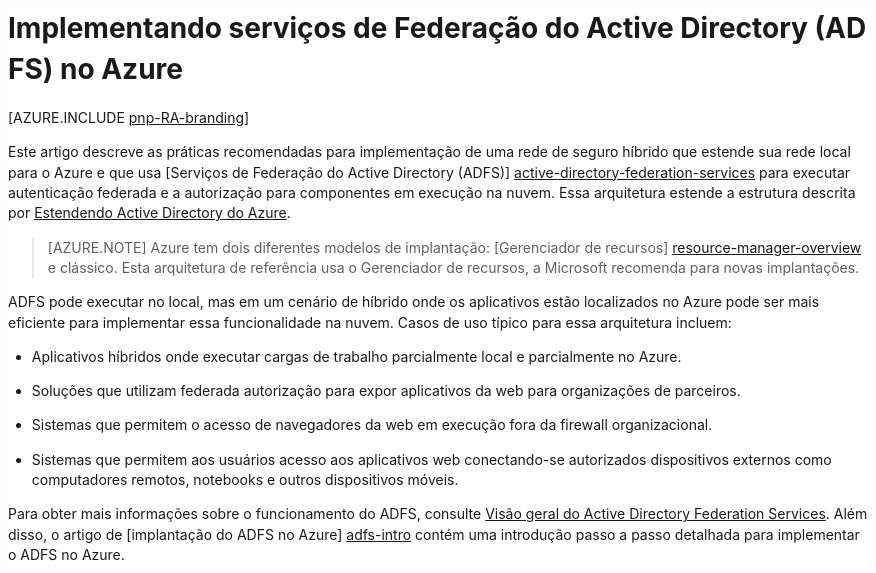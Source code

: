 <properties
   pageTitle="Implementando ADFS no Azure | Microsoft Azure"
   description="Como implementar uma arquitetura de rede de seguro híbrida com autorização de serviço de Federação do Active Directory no Azure."
   services="guidance,vpn-gateway,expressroute,load-balancer,virtual-network,active-directory"
   documentationCenter="na"
   authors="telmosampaio"
   manager="christb"
   editor=""
   tags="azure-resource-manager"/>

<tags
   ms.service="guidance"
   ms.devlang="na"
   ms.topic="article"
   ms.tgt_pltfrm="na"
   ms.workload="na"
   ms.date="10/13/2016"
   ms.author="telmos"/>

# <a name="implementing-active-directory-federation-services-adfs-in-azure"></a>Implementando serviços de Federação do Active Directory (AD FS) no Azure

[AZURE.INCLUDE [pnp-RA-branding](../../includes/guidance-pnp-header-include.md)]

Este artigo descreve as práticas recomendadas para implementação de uma rede de seguro híbrido que estende sua rede local para o Azure e que usa [Serviços de Federação do Active Directory (ADFS)] [ active-directory-federation-services] para executar autenticação federada e a autorização para componentes em execução na nuvem. Essa arquitetura estende a estrutura descrita por [Estendendo Active Directory do Azure][implementing-active-directory].

> [AZURE.NOTE] Azure tem dois diferentes modelos de implantação: [Gerenciador de recursos] [ resource-manager-overview] e clássico. Esta arquitetura de referência usa o Gerenciador de recursos, a Microsoft recomenda para novas implantações.

ADFS pode executar no local, mas em um cenário de híbrido onde os aplicativos estão localizados no Azure pode ser mais eficiente para implementar essa funcionalidade na nuvem. Casos de uso típico para essa arquitetura incluem:

- Aplicativos híbridos onde executar cargas de trabalho parcialmente local e parcialmente no Azure.

- Soluções que utilizam federada autorização para expor aplicativos da web para organizações de parceiros.

- Sistemas que permitem o acesso de navegadores da web em execução fora da firewall organizacional.

- Sistemas que permitem aos usuários acesso aos aplicativos web conectando-se autorizados dispositivos externos como computadores remotos, notebooks e outros dispositivos móveis. 

Para obter mais informações sobre o funcionamento do ADFS, consulte [Visão geral do Active Directory Federation Services][active-directory-federation-services-overview]. Além disso, o artigo de [implantação do ADFS no Azure] [ adfs-intro] contém uma introdução passo a passo detalhada para implementar o ADFS no Azure.


[vm-recommendations]: ./guidance-compute-single-vm.md#Recommendations
[naming-conventions]: ./guidance-naming-conventions.md
[implementing-active-directory]: ./guidance-identity-adds-extend-domain.md
[resource-manager-overview]: ../azure-resource-manager/resource-group-overview.md
[implementing-a-secure-hybrid-network-architecture]: ./guidance-iaas-ra-secure-vnet-hybrid.md
[implementing-a-secure-hybrid-network-architecture-with-internet-access]: ./guidance-iaas-ra-secure-vnet-dmz.md
[DRS]: https://technet.microsoft.com/library/dn280945.aspx
[where-to-place-an-fs-proxy]: https://technet.microsoft.com/library/dd807048.aspx
[ADDRS]: https://technet.microsoft.com/library/dn486831.aspx
[plan-your-adfs-deployment]: https://msdn.microsoft.com/library/azure/dn151324.aspx
[ad_network_recommendations]: #network_configuration_recommendations_for_AD_DS_VMs
[domain_and_forests]: https://technet.microsoft.com/library/cc759073(v=ws.10).aspx
[adfs_certificates]: https://technet.microsoft.com/library/dn781428(v=ws.11).aspx
[create_service_account_for_adfs_farm]: https://technet.microsoft.com/library/dd807078.aspx
[import_server_authentication_certificate]: https://technet.microsoft.com/library/dd807088.aspx
[adfs-configuration-database]: https://technet.microsoft.com/en-us/library/ee913581(v=ws.11).aspx
[active-directory-federation-services]: https://technet.microsoft.com/windowsserver/dd448613.aspx
[security-considerations]: #security-considerations
[recommendations]: #recommendations
[claims-aware applications]: https://msdn.microsoft.com/en-us/library/windows/desktop/bb736227(v=vs.85).aspx
[active-directory-federation-services-overview]: https://technet.microsoft.com/en-us/library/hh831502(v=ws.11).aspx
[establishing-federation-trust]: https://blogs.msdn.microsoft.com/alextch/2011/06/27/establishing-federation-trust/
[Deploying_a_federation_server_farm]: https://technet.microsoft.com/library/dn486775.aspx
[install_and_configure_the_web_application_proxy_server]: https://technet.microsoft.com/library/dn383662.aspx
[publish_applications_using_AD_FS_preauthentication]: https://technet.microsoft.com/library/dn383640.aspx
[managing-adfs-components]: https://technet.microsoft.com/library/cc759026.aspx
[oms-adfs-pack]: https://www.microsoft.com/download/details.aspx?id=41184
[azure-powershell-download]: https://azure.microsoft.com/documentation/articles/powershell-install-configure/
[aad]: https://azure.microsoft.com/documentation/services/active-directory/
[aadb2c]: https://azure.microsoft.com/documentation/services/active-directory-b2c/
[adfs-intro]: ../active-directory/active-directory-aadconnect-azure-adfs.md
[solution-script]: https://raw.githubusercontent.com/mspnp/reference-architectures/master/guidance-identity-adfs/Deploy-ReferenceArchitecture.ps1
[on-premises-folder]: https://github.com/mspnp/reference-architectures/tree/master/guidance-identity-adfs/parameters/onpremise
[on-premises-vnet-parameters]: https://raw.githubusercontent.com/mspnp/reference-architectures/master/guidance-identity-adfs/parameters/onpremise/virtualNetwork.parameters.json
[on-premises-virtualmachines-adds-parameters]: https://raw.githubusercontent.com/mspnp/reference-architectures/master/guidance-identity-adfs/parameters/onpremise/virtualMachines-adds.parameters.json
[on-premises-virtualnetworkgateway-parameters]: https://raw.githubusercontent.com/mspnp/reference-architectures/master/guidance-identity-adfs/parameters/onpremise/virtualNetworkGateway.parameters.json
[on-premises-connection-parameters]: https://raw.githubusercontent.com/mspnp/reference-architectures/master/guidance-identity-adfs/parameters/onpremise/connection.parameters.json
[azure-folder]: https://github.com/mspnp/reference-architectures/tree/master/guidance-identity-adfs/parameters/azure
[vnet-parameters]: https://raw.githubusercontent.com/mspnp/reference-architectures/master/guidance-identity-adfs/parameters/azure/virtualNetwork.parameters.json
[dmz-private-parameters]: https://raw.githubusercontent.com/mspnp/reference-architectures/master/guidance-identity-adfs/parameters/azure/dmz-private.parameters.json
[dmz-public-parameters]: https://raw.githubusercontent.com/mspnp/reference-architectures/master/guidance-identity-adfs/parameters/azure/dmz-public.parameters.json
[virtualnetworkgateway-parameters]: https://raw.githubusercontent.com/mspnp/reference-architectures/master/guidance-identity-adfs/parameters/azure/virtualNetworkGateway.parameters.json
[hybrid-azure-on-prem-vpn]: ./guidance-hybrid-network-vpn.md
[virtualmachines-adds-parameters]: https://raw.githubusercontent.com/mspnp/reference-architectures/master/guidance-identity-adfs/parameters/azure/virtualMachines-adds.parameters.json
[extending-ad-to-azure]: ./guidance-identity-adds-extend-domain.md
[loadbalancer-adfs-parameters]: https://raw.githubusercontent.com/mspnp/reference-architectures/master/guidance-identity-adfs/parameters/azure/loadBalancer-adfs.parameters.json
[add-adds-domain-controller-parameters]: https://raw.githubusercontent.com/mspnp/reference-architectures/master/guidance-identity-adfs/parameters/azure/add-adds-domain-controller.parameters.json
[gmsa-parameters]: https://raw.githubusercontent.com/mspnp/reference-architectures/master/guidance-identity-adfs/parameters/azure/gmsa.parameters.json
[adfs-farm-first-parameters]: https://raw.githubusercontent.com/mspnp/reference-architectures/master/guidance-identity-adfs/parameters/azure/adfs-farm-first.parameters.json
[adfs-farm-rest-parameters]: https://raw.githubusercontent.com/mspnp/reference-architectures/master/guidance-identity-adfs/parameters/azure/adfs-farm-rest.parameters.json
[adfs-farm-domain-join-parameters]: https://raw.githubusercontent.com/mspnp/reference-architectures/master/guidance-identity-adfs/parameters/azure/adfs-farm-domain-join.parameters.json
[loadBalancer-web-parameters]: https://raw.githubusercontent.com/mspnp/reference-architectures/master/guidance-identity-adfs/parameters/azure/loadBalancer-web.parameters.json
[loadBalancer-biz-parameters]: https://raw.githubusercontent.com/mspnp/reference-architectures/master/guidance-identity-adfs/parameters/azure/loadBalancer-biz.parameters.json
[loadBalancer-data-parameters]: https://raw.githubusercontent.com/mspnp/reference-architectures/master/guidance-identity-adfs/parameters/azure/loadBalancer-data.parameters.json
[virtualMachines-mgmt-parameters]: https://raw.githubusercontent.com/mspnp/reference-architectures/master/guidance-identity-adfs/parameters/azure/virtualMachines-mgmt.parameters.json
[loadBalancer-adfsproxy-parameters]: https://raw.githubusercontent.com/mspnp/reference-architectures/master/guidance-identity-adfs/parameters/azure/loadBalancer-adfsproxy.parameters.json
[adfsproxy-farm-first-parameters]: https://raw.githubusercontent.com/mspnp/reference-architectures/master/guidance-identity-adfs/parameters/azure/adfsproxy-farm-first.parameters.json
[adfsproxy-farm-rest-parameters]: https://raw.githubusercontent.com/mspnp/reference-architectures/master/guidance-identity-adfs/parameters/azure/adfsproxy-farm-rest.parameters.json
[0]: ./media/guidance-iaas-ra-secure-vnet-adfs/figure1.png "Arquitetura de rede híbrida com o Active Directory protegida"